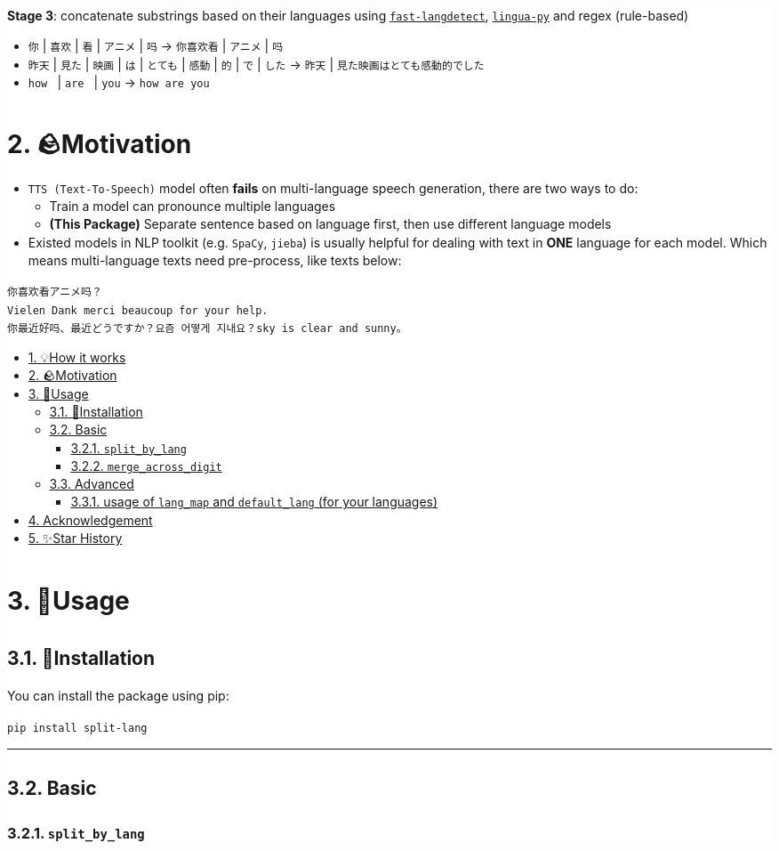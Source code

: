 **Stage 3**: concatenate substrings based on their languages using [`fast-langdetect`](https://github.com/LlmKira/fast-langdetect), [`lingua-py`](https://github.com/pemistahl/lingua-py) and regex (rule-based)
- `你` | `喜欢` | `看` | `アニメ` | `吗` -> `你喜欢看` | `アニメ` | `吗`
- `昨天` | `見た` | `映画` | `は` | `とても` | `感動` | `的` | `で` | `した` -> `昨天` | `見た映画はとても感動的でした`
- `how ` | `are ` | `you` -> `how are you`

# 2. 🪨Motivation
- `TTS (Text-To-Speech)` model often **fails** on multi-language speech generation, there are two ways to do:
  - Train a model can pronounce multiple languages
  - **(This Package)** Separate sentence based on language first, then use different language models
- Existed models in NLP toolkit (e.g. `SpaCy`, `jieba`) is usually helpful for dealing with text in **ONE** language for each model. Which means multi-language texts need pre-process, like texts below: 

```
你喜欢看アニメ吗？
Vielen Dank merci beaucoup for your help.
你最近好吗、最近どうですか？요즘 어떻게 지내요？sky is clear and sunny。
```

- [1. 💡How it works](#1-how-it-works)
- [2. 🪨Motivation](#2-motivation)
- [3. 📕Usage](#3-usage)
  - [3.1. 🚀Installation](#31-installation)
  - [3.2. Basic](#32-basic)
    - [3.2.1. `split_by_lang`](#321-split_by_lang)
    - [3.2.2. `merge_across_digit`](#322-merge_across_digit)
  - [3.3. Advanced](#33-advanced)
    - [3.3.1. usage of `lang_map` and `default_lang` (for your languages)](#331-usage-of-lang_map-and-default_lang-for-your-languages)
- [4. Acknowledgement](#4-acknowledgement)
- [5. ✨Star History](#5-star-history)


# 3. 📕Usage

## 3.1. 🚀Installation

You can install the package using pip:

```bash
pip install split-lang
```


****
## 3.2. Basic
### 3.2.1. `split_by_lang`
